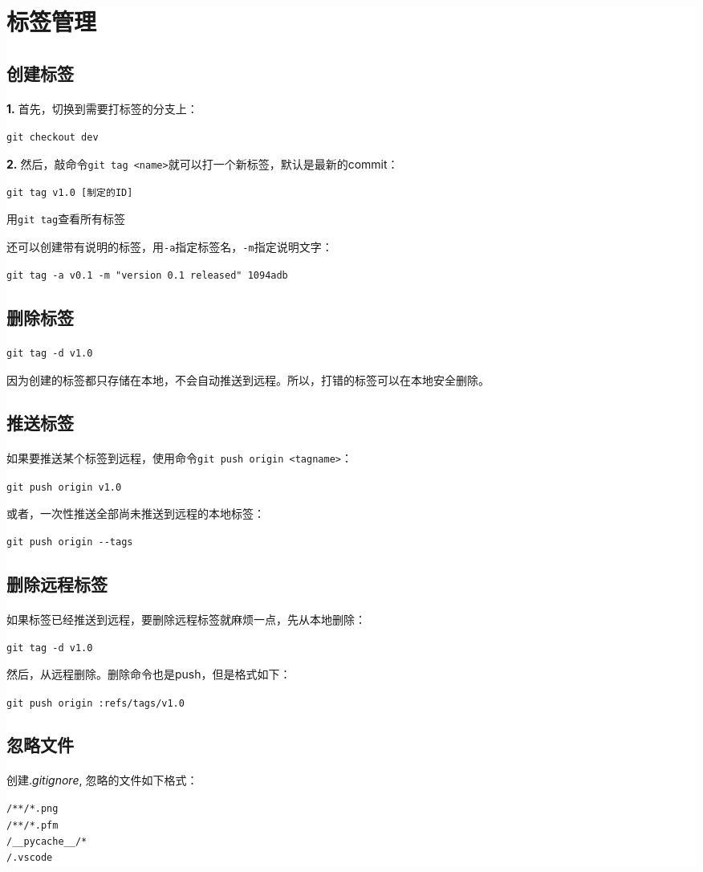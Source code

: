 # 标签管理
## 创建标签
**1.** 首先，切换到需要打标签的分支上：
```
git checkout dev
```
**2.** 然后，敲命令`git tag <name>`就可以打一个新标签，默认是最新的commit：
```
git tag v1.0 [制定的ID]
```
用`git tag`查看所有标签

还可以创建带有说明的标签，用`-a`指定标签名，`-m`指定说明文字：
```
git tag -a v0.1 -m "version 0.1 released" 1094adb
```
## 删除标签
```
git tag -d v1.0
```
因为创建的标签都只存储在本地，不会自动推送到远程。所以，打错的标签可以在本地安全删除。

## 推送标签
如果要推送某个标签到远程，使用命令`git push origin <tagname>`：
```
git push origin v1.0
```
或者，一次性推送全部尚未推送到远程的本地标签：
```
git push origin --tags
```
## 删除远程标签

如果标签已经推送到远程，要删除远程标签就麻烦一点，先从本地删除：
```
git tag -d v1.0
```
然后，从远程删除。删除命令也是push，但是格式如下：
```
git push origin :refs/tags/v1.0
```



## 忽略文件

创建$.gitignore$, 忽略的文件如下格式：

```
/**/*.png
/**/*.pfm
/__pycache__/*
/.vscode
```
